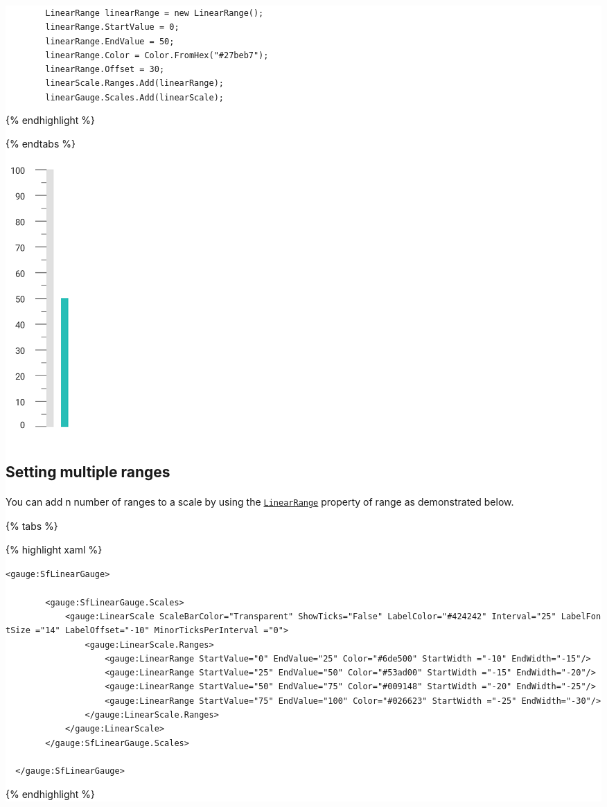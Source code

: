             LinearRange linearRange = new LinearRange();
            linearRange.StartValue = 0;
            linearRange.EndValue = 50;
            linearRange.Color = Color.FromHex("#27beb7");
            linearRange.Offset = 30;
            linearScale.Ranges.Add(linearRange);
            linearGauge.Scales.Add(linearScale);

{% endhighlight %}

{% endtabs %}

![Linear Gauge Range Position](ranges_images/range3.png)

## Setting multiple ranges

You can add n number of ranges to a scale by using the [`LinearRange`](https://help.syncfusion.com/cr/cref_files/xamarin/Syncfusion.SfGauge.XForms~Syncfusion.SfGauge.XForms.LinearRange.html) property of range as demonstrated below.

{% tabs %}

{% highlight xaml %}
  
    <gauge:SfLinearGauge>
      
            <gauge:SfLinearGauge.Scales>
                <gauge:LinearScale ScaleBarColor="Transparent" ShowTicks="False" LabelColor="#424242" Interval="25" LabelFontSize ="14" LabelOffset="-10" MinorTicksPerInterval ="0">
                    <gauge:LinearScale.Ranges>
                        <gauge:LinearRange StartValue="0" EndValue="25" Color="#6de500" StartWidth ="-10" EndWidth="-15"/>
                        <gauge:LinearRange StartValue="25" EndValue="50" Color="#53ad00" StartWidth ="-15" EndWidth="-20"/>
                        <gauge:LinearRange StartValue="50" EndValue="75" Color="#009148" StartWidth ="-20" EndWidth="-25"/>
                        <gauge:LinearRange StartValue="75" EndValue="100" Color="#026623" StartWidth ="-25" EndWidth="-30"/>
                    </gauge:LinearScale.Ranges>
                </gauge:LinearScale>
            </gauge:SfLinearGauge.Scales>

      </gauge:SfLinearGauge>

{% endhighlight %}
